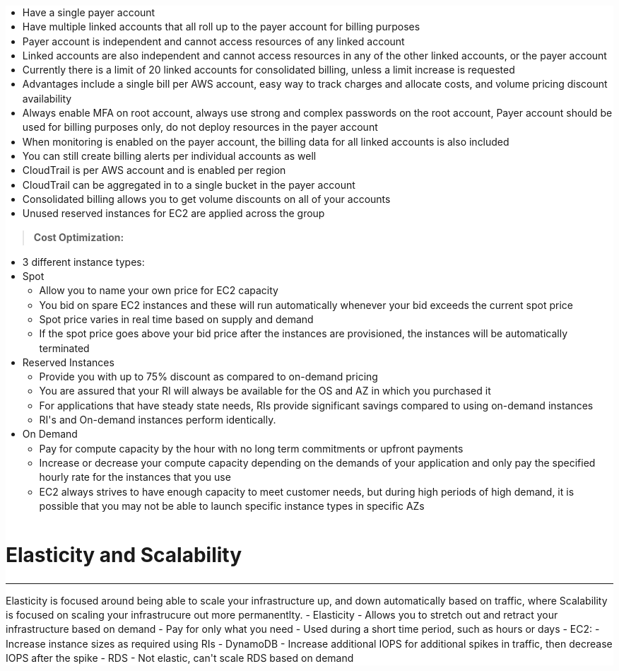 - Have a single payer account
- Have multiple linked accounts that all roll up to the payer account for billing purposes
- Payer account is independent and cannot access resources of any linked account
- Linked accounts are also independent and cannot access resources in any of the other linked accounts, or the payer account
- Currently there is a limit of 20 linked accounts for consolidated billing, unless a limit increase is requested
- Advantages include a single bill per AWS account, easy way to track charges and allocate costs, and volume pricing discount availability
- Always enable MFA on root account, always use strong and complex passwords on the root account, Payer account should be used for billing purposes only, do not deploy resources in the payer account
- When monitoring is enabled on the payer account, the billing data for all linked accounts is also included
- You can still create billing alerts per individual accounts as well
- CloudTrail is per AWS account and is enabled per region
- CloudTrail can be aggregated in to a single bucket in the payer account
- Consolidated billing allows you to get volume discounts on all of your accounts
- Unused reserved instances for EC2 are applied across the group

> **Cost Optimization:**

- 3 different instance types:
- Spot
  - Allow you to name your own price for EC2 capacity
  - You bid on spare EC2 instances and these will run automatically whenever your bid exceeds the current spot price
  - Spot price varies in real time based on supply and demand
  - If the spot price goes above your bid price after the instances are provisioned, the instances will be automatically terminated
- Reserved Instances
  - Provide you with up to 75% discount as compared to on-demand pricing
  - You are assured that your RI will always be available for the OS and AZ in which you purchased it
  - For applications that have steady state needs, RIs provide significant savings compared to using on-demand instances
  - RI's and On-demand instances perform identically.
- On Demand
  - Pay for compute capacity by the hour with no long term commitments or upfront payments
  - Increase or decrease your compute capacity depending on the demands of your application and only pay the specified hourly rate for the instances that you use
  - EC2 always strives to have enough capacity to meet customer needs, but during high periods of high demand, it is possible that you may not be able to launch specific instance types in specific AZs

Elasticity and Scalability
===========================

* * * * *

Elasticity is focused around being able to scale your infrastructure up, and down automatically based on traffic, where Scalability is focused on scaling your infrastrucure out more permanentlty. - Elasticity - Allows you to stretch out and retract your infrastructure based on demand - Pay for only what you need - Used during a short time period, such as hours or days - EC2: - Increase instance sizes as required using RIs - DynamoDB - Increase additional IOPS for additional spikes in traffic, then decrease IOPS after the spike - RDS - Not elastic, can't scale RDS based on demand
